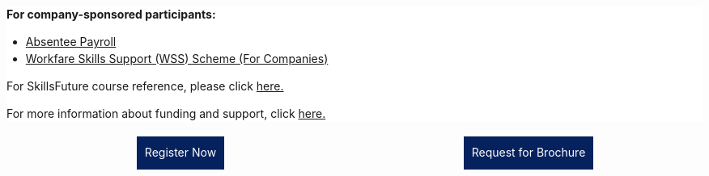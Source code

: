 <b>For company-sponsored participants:</b>
<ul>
  <li><a href="/services/consultancy/absentee-payroll-ap">Absentee Payroll</a></li>
  <li><a href="/services/consultancy/wss-companies">Workfare Skills Support (WSS) Scheme (For Companies)</a></li>
  </ul>
  
<p>For SkillsFuture course reference, please click <a href="/documents-2021/SIRS-SkillsFuture-CourseRefNumber.pdf">here.</a></p>

<p>For more information about funding and support, click <a href="/services/consultancy">here.</a></p>

<div style="width:50%;float:left;"><center><a href="https://form.gov.sg/#!/5e5dc4cd30d0700011b57622" style="background-color:#06225e; border:white; color:white; padding: 10px 10px; text-align:center; display:inline-block; margin: 4px 2px; cursor:pointer;text-decoration:none;">Register Now</a></center></div>

<div style="width:50%;float:left;"><center><a href="https://form.gov.sg/602f27830951350012530bee" style="background-color:#06225e; border:white; color:white; padding: 10px 10px; text-align:center; display:inline-block; margin: 4px 2px; cursor:pointer;text-decoration:none;">Request for Brochure</a></center></div>
